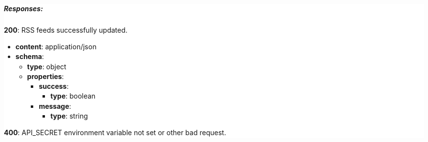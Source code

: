 ##### Responses:

**200**: RSS feeds successfully updated.
- **content**: application/json
- **schema**:
  - **type**: object
  - **properties**:
    - **success**:
      - **type**: boolean
    - **message**:
      - **type**: string

**400**: API_SECRET environment variable not set or other bad request.
